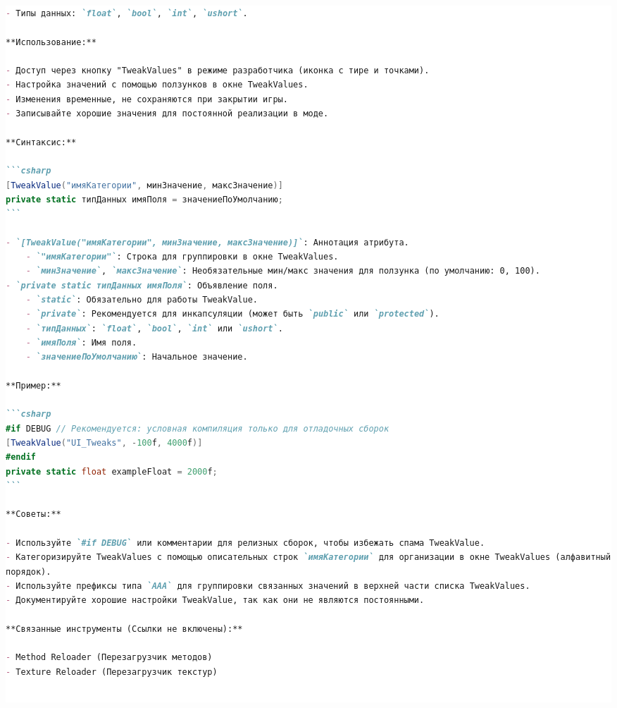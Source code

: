 ```````md
- Типы данных: `float`, `bool`, `int`, `ushort`.

**Использование:**

- Доступ через кнопку "TweakValues" в режиме разработчика (иконка с тире и точками).
- Настройка значений с помощью ползунков в окне TweakValues.
- Изменения временные, не сохраняются при закрытии игры.
- Записывайте хорошие значения для постоянной реализации в моде.

**Синтаксис:**

```csharp
[TweakValue("имяКатегории", минЗначение, максЗначение)]
private static типДанных имяПоля = значениеПоУмолчанию;
```

- `[TweakValue("имяКатегории", минЗначение, максЗначение)]`: Аннотация атрибута.
    - `"имяКатегории"`: Строка для группировки в окне TweakValues.
    - `минЗначение`, `максЗначение`: Необязательные мин/макс значения для ползунка (по умолчанию: 0, 100).
- `private static типДанных имяПоля`: Объявление поля.
    - `static`: Обязательно для работы TweakValue.
    - `private`: Рекомендуется для инкапсуляции (может быть `public` или `protected`).
    - `типДанных`: `float`, `bool`, `int` или `ushort`.
    - `имяПоля`: Имя поля.
    - `значениеПоУмолчанию`: Начальное значение.

**Пример:**

```csharp
#if DEBUG // Рекомендуется: условная компиляция только для отладочных сборок
[TweakValue("UI_Tweaks", -100f, 4000f)]
#endif
private static float exampleFloat = 2000f;
```

**Советы:**

- Используйте `#if DEBUG` или комментарии для релизных сборок, чтобы избежать спама TweakValue.
- Категоризируйте TweakValues с помощью описательных строк `имяКатегории` для организации в окне TweakValues (алфавитный порядок).
- Используйте префиксы типа `AAA` для группировки связанных значений в верхней части списка TweakValues.
- Документируйте хорошие настройки TweakValue, так как они не являются постоянными.

**Связанные инструменты (Ссылки не включены):**

- Method Reloader (Перезагрузчик методов)
- Texture Reloader (Перезагрузчик текстур)

```````
```


```````
